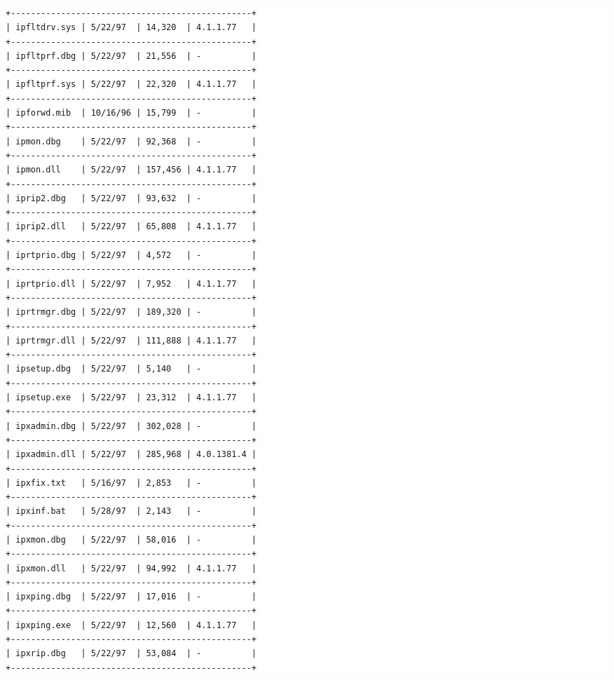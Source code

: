 	+------------------------------------------------+
	| ipfltdrv.sys | 5/22/97  | 14,320  | 4.1.1.77   | 
	+------------------------------------------------+
	| ipfltprf.dbg | 5/22/97  | 21,556  | -          | 
	+------------------------------------------------+
	| ipfltprf.sys | 5/22/97  | 22,320  | 4.1.1.77   | 
	+------------------------------------------------+
	| ipforwd.mib  | 10/16/96 | 15,799  | -          | 
	+------------------------------------------------+
	| ipmon.dbg    | 5/22/97  | 92,368  | -          | 
	+------------------------------------------------+
	| ipmon.dll    | 5/22/97  | 157,456 | 4.1.1.77   | 
	+------------------------------------------------+
	| iprip2.dbg   | 5/22/97  | 93,632  | -          | 
	+------------------------------------------------+
	| iprip2.dll   | 5/22/97  | 65,808  | 4.1.1.77   | 
	+------------------------------------------------+
	| iprtprio.dbg | 5/22/97  | 4,572   | -          | 
	+------------------------------------------------+
	| iprtprio.dll | 5/22/97  | 7,952   | 4.1.1.77   | 
	+------------------------------------------------+
	| iprtrmgr.dbg | 5/22/97  | 189,320 | -          | 
	+------------------------------------------------+
	| iprtrmgr.dll | 5/22/97  | 111,888 | 4.1.1.77   | 
	+------------------------------------------------+
	| ipsetup.dbg  | 5/22/97  | 5,140   | -          | 
	+------------------------------------------------+
	| ipsetup.exe  | 5/22/97  | 23,312  | 4.1.1.77   | 
	+------------------------------------------------+
	| ipxadmin.dbg | 5/22/97  | 302,028 | -          | 
	+------------------------------------------------+
	| ipxadmin.dll | 5/22/97  | 285,968 | 4.0.1381.4 | 
	+------------------------------------------------+
	| ipxfix.txt   | 5/16/97  | 2,853   | -          | 
	+------------------------------------------------+
	| ipxinf.bat   | 5/28/97  | 2,143   | -          | 
	+------------------------------------------------+
	| ipxmon.dbg   | 5/22/97  | 58,016  | -          | 
	+------------------------------------------------+
	| ipxmon.dll   | 5/22/97  | 94,992  | 4.1.1.77   | 
	+------------------------------------------------+
	| ipxping.dbg  | 5/22/97  | 17,016  | -          | 
	+------------------------------------------------+
	| ipxping.exe  | 5/22/97  | 12,560  | 4.1.1.77   | 
	+------------------------------------------------+
	| ipxrip.dbg   | 5/22/97  | 53,084  | -          | 
	+------------------------------------------------+